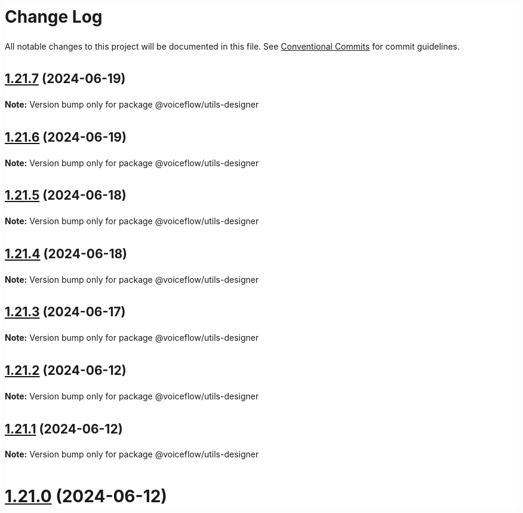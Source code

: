 # Change Log

All notable changes to this project will be documented in this file.
See [Conventional Commits](https://conventionalcommits.org) for commit guidelines.

## [1.21.7](https://github.com/voiceflow/creator-app/compare/@voiceflow/utils-designer@1.21.6...@voiceflow/utils-designer@1.21.7) (2024-06-19)

**Note:** Version bump only for package @voiceflow/utils-designer

## [1.21.6](https://github.com/voiceflow/creator-app/compare/@voiceflow/utils-designer@1.21.5...@voiceflow/utils-designer@1.21.6) (2024-06-19)

**Note:** Version bump only for package @voiceflow/utils-designer

## [1.21.5](https://github.com/voiceflow/creator-app/compare/@voiceflow/utils-designer@1.21.4...@voiceflow/utils-designer@1.21.5) (2024-06-18)

**Note:** Version bump only for package @voiceflow/utils-designer

## [1.21.4](https://github.com/voiceflow/creator-app/compare/@voiceflow/utils-designer@1.21.3...@voiceflow/utils-designer@1.21.4) (2024-06-18)

**Note:** Version bump only for package @voiceflow/utils-designer

## [1.21.3](https://github.com/voiceflow/creator-app/compare/@voiceflow/utils-designer@1.21.2...@voiceflow/utils-designer@1.21.3) (2024-06-17)

**Note:** Version bump only for package @voiceflow/utils-designer

## [1.21.2](https://github.com/voiceflow/creator-app/compare/@voiceflow/utils-designer@1.21.1...@voiceflow/utils-designer@1.21.2) (2024-06-12)

**Note:** Version bump only for package @voiceflow/utils-designer

## [1.21.1](https://github.com/voiceflow/creator-app/compare/@voiceflow/utils-designer@1.21.0...@voiceflow/utils-designer@1.21.1) (2024-06-12)

**Note:** Version bump only for package @voiceflow/utils-designer

# [1.21.0](https://github.com/voiceflow/creator-app/compare/@voiceflow/utils-designer@1.20.13...@voiceflow/utils-designer@1.21.0) (2024-06-12)
